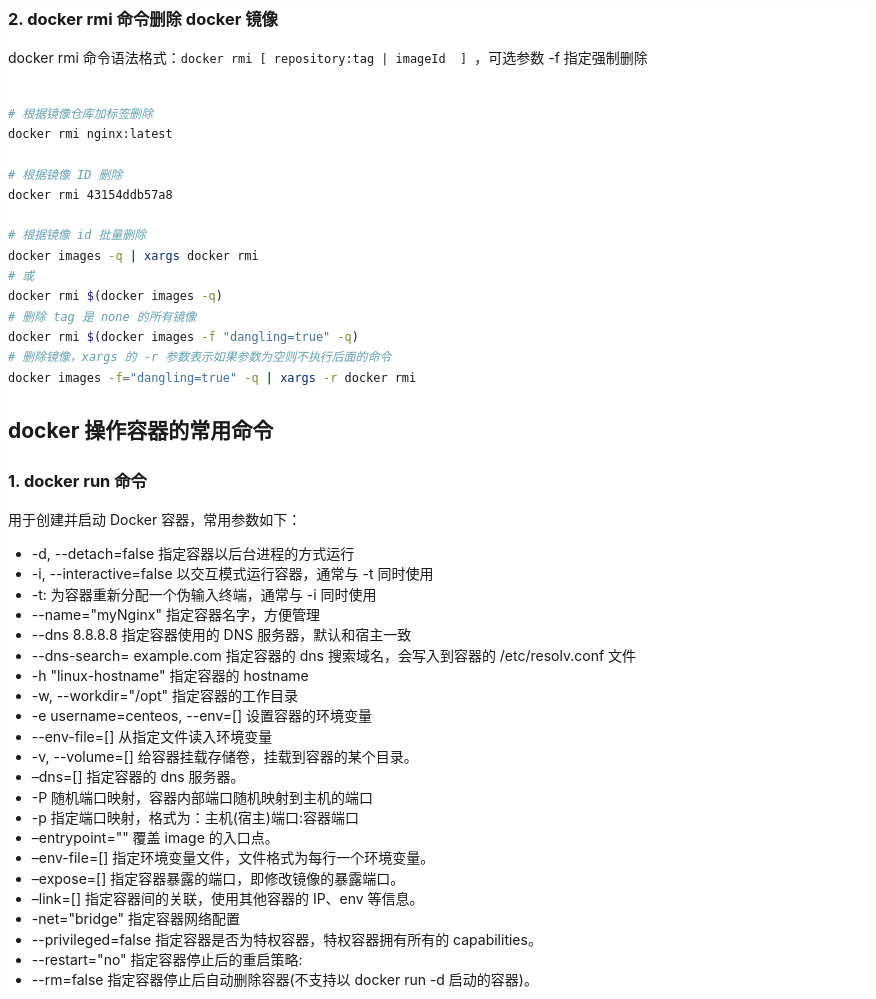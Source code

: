 
### 2. docker rmi 命令删除 docker 镜像

docker rmi 命令语法格式：`docker rmi [ repository:tag | imageId  ] `，可选参数 -f 指定强制删除

```bash

# 根据镜像仓库加标签删除 
docker rmi nginx:latest

# 根据镜像 ID 删除
docker rmi 43154ddb57a8

# 根据镜像 id 批量删除 
docker images -q | xargs docker rmi 
# 或
docker rmi $(docker images -q)
# 删除 tag 是 none 的所有镜像
docker rmi $(docker images -f "dangling=true" -q)
# 删除镜像，xargs 的 -r 参数表示如果参数为空则不执行后面的命令
docker images -f="dangling=true" -q | xargs -r docker rmi

```


## docker 操作容器的常用命令

### 1. docker run 命令

用于创建并启动 Docker 容器，常用参数如下：
- -d, --detach=false 指定容器以后台进程的方式运行
- -i, --interactive=false 以交互模式运行容器，通常与 -t 同时使用
- -t: 为容器重新分配一个伪输入终端，通常与 -i 同时使用
- --name="myNginx"	指定容器名字，方便管理
- --dns 8.8.8.8 指定容器使用的 DNS 服务器，默认和宿主一致
- --dns-search= example.com 指定容器的 dns 搜索域名，会写入到容器的 /etc/resolv.conf 文件 
- -h "linux-hostname" 指定容器的 hostname
- -w, --workdir="/opt" 指定容器的工作目录
- -e username=centeos, --env=[] 设置容器的环境变量
- --env-file=[] 从指定文件读入环境变量
- -v, --volume=[]	给容器挂载存储卷，挂载到容器的某个目录。
- –dns=[]	指定容器的 dns 服务器。
- -P 随机端口映射，容器内部端口随机映射到主机的端口
- -p 指定端口映射，格式为：主机(宿主)端口:容器端口
- –entrypoint=""	覆盖 image 的入口点。
- –env-file=[]	指定环境变量文件，文件格式为每行一个环境变量。
- –expose=[]	指定容器暴露的端口，即修改镜像的暴露端口。
- –link=[]	指定容器间的关联，使用其他容器的 IP、env 等信息。
- -net="bridge"	指定容器网络配置
- --privileged=false	指定容器是否为特权容器，特权容器拥有所有的 capabilities。
- --restart="no"	指定容器停止后的重启策略:
- --rm=false	指定容器停止后自动删除容器(不支持以 docker run -d 启动的容器)。
